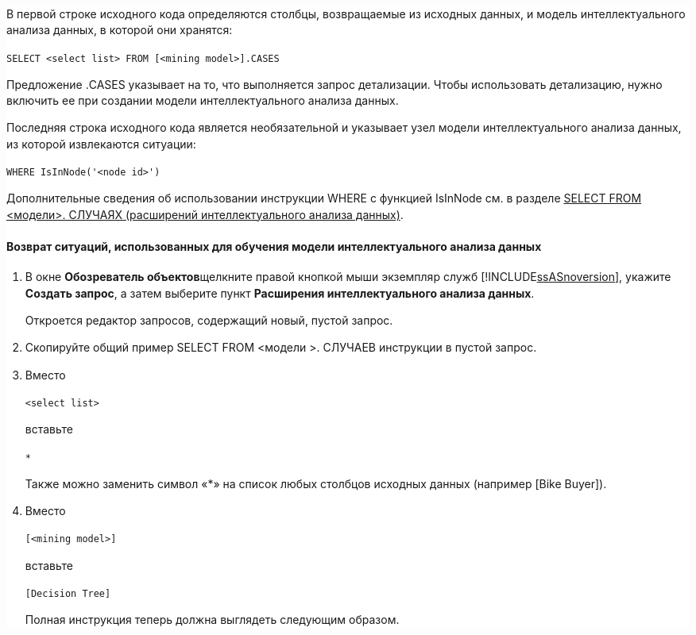  В первой строке исходного кода определяются столбцы, возвращаемые из исходных данных, и модель интеллектуального анализа данных, в которой они хранятся:  
  
```  
SELECT <select list> FROM [<mining model>].CASES  
```  
  
 Предложение .CASES указывает на то, что выполняется запрос детализации. Чтобы использовать детализацию, нужно включить ее при создании модели интеллектуального анализа данных.  
  
 Последняя строка исходного кода является необязательной и указывает узел модели интеллектуального анализа данных, из которой извлекаются ситуации:  
  
```  
WHERE IsInNode('<node id>')  
```  
  
 Дополнительные сведения об использовании инструкции WHERE с функцией IsInNode см. в разделе [SELECT FROM &#60;модели&#62;. СЛУЧАЯХ &#40;расширений интеллектуального анализа данных&#41;](/sql/dmx/select-from-model-content-dmx).  
  
#### <a name="to-return-the-cases-that-were-used-to-train-the-mining-model"></a>Возврат ситуаций, использованных для обучения модели интеллектуального анализа данных  
  
1.  В окне **Обозреватель объектов**щелкните правой кнопкой мыши экземпляр служб [!INCLUDE[ssASnoversion](../includes/ssasnoversion-md.md)], укажите **Создать запрос**, а затем выберите пункт **Расширения интеллектуального анализа данных**.  
  
     Откроется редактор запросов, содержащий новый, пустой запрос.  
  
2.  Скопируйте общий пример SELECT FROM \<модели >. СЛУЧАЕВ инструкции в пустой запрос.  
  
3.  Вместо  
  
    ```  
    <select list>   
    ```  
  
     вставьте  
  
    ```  
    *  
    ```  
  
     Также можно заменить символ «*» на список любых столбцов исходных данных (например [Bike Buyer]).  
  
4.  Вместо  
  
    ```  
    [<mining model>]   
    ```  
  
     вставьте  
  
    ```  
    [Decision Tree]  
    ```  
  
     Полная инструкция теперь должна выглядеть следующим образом.  
  